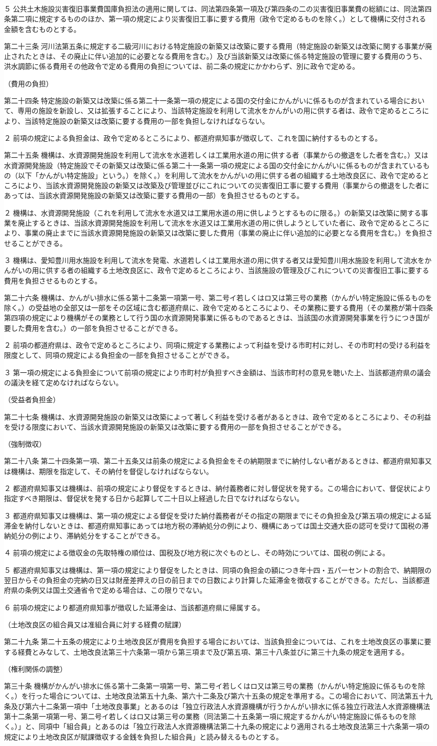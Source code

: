 ５ 公共土木施設災害復旧事業費国庫負担法の適用に関しては、同法第四条第一項及び第四条の二の災害復旧事業費の総額には、同法第四条第二項に規定するもののほか、第一項の規定により災害復旧工事に要する費用（政令で定めるものを除く。）として機構に交付される金額を含むものとする。

第二十三条 河川法第五条に規定する二級河川における特定施設の新築又は改築に要する費用（特定施設の新築又は改築に関する事業が廃止されたときは、その廃止に伴い追加的に必要となる費用を含む。）及び当該新築又は改築に係る特定施設の管理に要する費用のうち、洪水調節に係る費用その他政令で定める費用の負担については、前二条の規定にかかわらず、別に政令で定める。

（費用の負担）

第二十四条 特定施設の新築又は改築に係る第二十一条第一項の規定による国の交付金にかんがいに係るものが含まれている場合において、専用の施設を新設し、又は拡張することにより、当該特定施設を利用して流水をかんがいの用に供する者は、政令で定めるところにより、当該特定施設の新築又は改築に要する費用の一部を負担しなければならない。

２ 前項の規定による負担金は、政令で定めるところにより、都道府県知事が徴収して、これを国に納付するものとする。

第二十五条 機構は、水資源開発施設を利用して流水を水道若しくは工業用水道の用に供する者（事業からの撤退をした者を含む。）又は水資源開発施設（特定施設でその新築又は改築に係る第二十一条第一項の規定による国の交付金にかんがいに係るものが含まれているもの（以下「かんがい特定施設」という。）を除く。）を利用して流水をかんがいの用に供する者の組織する土地改良区に、政令で定めるところにより、当該水資源開発施設の新築又は改築及び管理並びにこれについての災害復旧工事に要する費用（事業からの撤退をした者にあっては、当該水資源開発施設の新築又は改築に要する費用の一部）を負担させるものとする。

２ 機構は、水資源開発施設（これを利用して流水を水道又は工業用水道の用に供しようとするものに限る。）の新築又は改築に関する事業を廃止するときは、当該水資源開発施設を利用して流水を水道又は工業用水道の用に供しようとしていた者に、政令で定めるところにより、事業の廃止までに当該水資源開発施設の新築又は改築に要した費用（事業の廃止に伴い追加的に必要となる費用を含む。）を負担させることができる。

３ 機構は、愛知豊川用水施設を利用して流水を発電、水道若しくは工業用水道の用に供する者又は愛知豊川用水施設を利用して流水をかんがいの用に供する者の組織する土地改良区に、政令で定めるところにより、当該施設の管理及びこれについての災害復旧工事に要する費用を負担させるものとする。

第二十六条 機構は、かんがい排水に係る第十二条第一項第一号、第二号イ若しくはロ又は第三号の業務（かんがい特定施設に係るものを除く。）の受益地の全部又は一部をその区域に含む都道府県に、政令で定めるところにより、その業務に要する費用（その業務が第十四条第四項の規定により機構がその業務として行う国の水資源開発事業に係るものであるときは、当該国の水資源開発事業を行うにつき国が要した費用を含む。）の一部を負担させることができる。

２ 前項の都道府県は、政令で定めるところにより、同項に規定する業務によって利益を受ける市町村に対し、その市町村の受ける利益を限度として、同項の規定による負担金の一部を負担させることができる。

３ 第一項の規定による負担金について前項の規定により市町村が負担すべき金額は、当該市町村の意見を聴いた上、当該都道府県の議会の議決を経て定めなければならない。

（受益者負担金）

第二十七条 機構は、水資源開発施設の新築又は改築によって著しく利益を受ける者があるときは、政令で定めるところにより、その利益を受ける限度において、当該水資源開発施設の新築又は改築に要する費用の一部を負担させることができる。

（強制徴収）

第二十八条 第二十四条第一項、第二十五条又は前条の規定による負担金をその納期限までに納付しない者があるときは、都道府県知事又は機構は、期限を指定して、その納付を督促しなければならない。

２ 都道府県知事又は機構は、前項の規定により督促をするときは、納付義務者に対し督促状を発する。この場合において、督促状により指定すべき期限は、督促状を発する日から起算して二十日以上経過した日でなければならない。

３ 都道府県知事又は機構は、第一項の規定による督促を受けた納付義務者がその指定の期限までにその負担金及び第五項の規定による延滞金を納付しないときは、都道府県知事にあっては地方税の滞納処分の例により、機構にあっては国土交通大臣の認可を受けて国税の滞納処分の例により、滞納処分をすることができる。

４ 前項の規定による徴収金の先取特権の順位は、国税及び地方税に次ぐものとし、その時効については、国税の例による。

５ 都道府県知事又は機構は、第一項の規定により督促をしたときは、同項の負担金の額につき年十四・五パーセントの割合で、納期限の翌日からその負担金の完納の日又は財産差押えの日の前日までの日数により計算した延滞金を徴収することができる。ただし、当該都道府県の条例又は国土交通省令で定める場合は、この限りでない。

６ 前項の規定により都道府県知事が徴収した延滞金は、当該都道府県に帰属する。

（土地改良区の組合員又は准組合員に対する経費の賦課）

第二十九条 第二十五条の規定により土地改良区が費用を負担する場合においては、当該負担金については、これを土地改良区の事業に要する経費とみなして、土地改良法第三十六条第一項から第三項まで及び第五項、第三十八条並びに第三十九条の規定を適用する。

（権利関係の調整）

第三十条 機構がかんがい排水に係る第十二条第一項第一号、第二号イ若しくはロ又は第三号の業務（かんがい特定施設に係るものを除く。）を行った場合については、土地改良法第五十九条、第六十二条及び第六十五条の規定を準用する。この場合において、同法第五十九条及び第六十二条第一項中「土地改良事業」とあるのは「独立行政法人水資源機構が行うかんがい排水に係る独立行政法人水資源機構法第十二条第一項第一号、第二号イ若しくはロ又は第三号の業務（同法第二十五条第一項に規定するかんがい特定施設に係るものを除く。）」と、同項中「組合員」とあるのは「独立行政法人水資源機構法第二十九条の規定により適用される土地改良法第三十六条第一項の規定により土地改良区が賦課徴収する金銭を負担した組合員」と読み替えるものとする。
